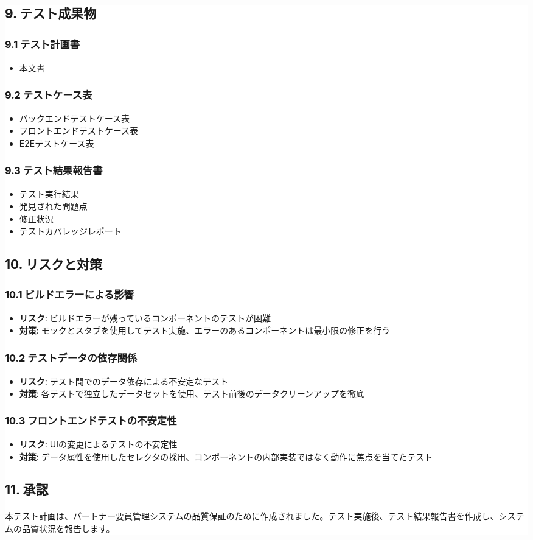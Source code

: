 ## 9. テスト成果物

### 9.1 テスト計画書
- 本文書

### 9.2 テストケース表
- バックエンドテストケース表
- フロントエンドテストケース表
- E2Eテストケース表

### 9.3 テスト結果報告書
- テスト実行結果
- 発見された問題点
- 修正状況
- テストカバレッジレポート

## 10. リスクと対策

### 10.1 ビルドエラーによる影響
- **リスク**: ビルドエラーが残っているコンポーネントのテストが困難
- **対策**: モックとスタブを使用してテスト実施、エラーのあるコンポーネントは最小限の修正を行う

### 10.2 テストデータの依存関係
- **リスク**: テスト間でのデータ依存による不安定なテスト
- **対策**: 各テストで独立したデータセットを使用、テスト前後のデータクリーンアップを徹底

### 10.3 フロントエンドテストの不安定性
- **リスク**: UIの変更によるテストの不安定性
- **対策**: データ属性を使用したセレクタの採用、コンポーネントの内部実装ではなく動作に焦点を当てたテスト

## 11. 承認

本テスト計画は、パートナー要員管理システムの品質保証のために作成されました。テスト実施後、テスト結果報告書を作成し、システムの品質状況を報告します。
